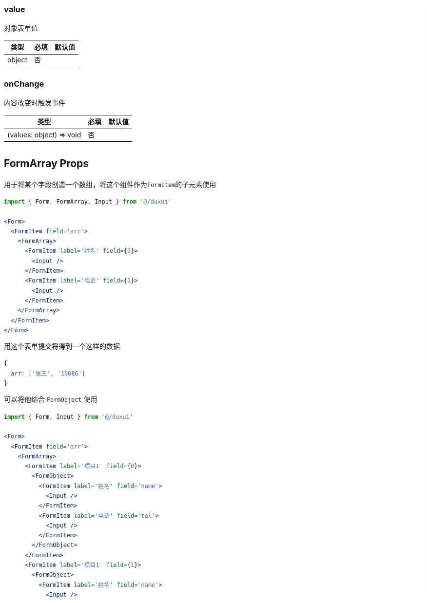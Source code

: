 ### value

对象表单值

| 类型 | 必填 | 默认值 |
| ---- | -------- | ------- |
| object | 否 |  |

### onChange

内容改变时触发事件

| 类型 | 必填 | 默认值 |
| ---- | -------- | ------- |
| (values: object) => void | 否 |  |

## FormArray Props

用于将某个字段创造一个数组，将这个组件作为`FormItem`的子元素使用

```jsx
import { Form, FormArray, Input } from '@/duxui'

<Form>
  <FormItem field='arr'>
    <FormArray>
      <FormItem label='姓名' field={0}>
        <Input />
      </FormItem>
      <FormItem label='电话' field={1}>
        <Input />
      </FormItem>
    </FormArray>
  </FormItem>
</Form>
```
用这个表单提交将得到一个这样的数据

```js
{
  arr: ['张三', '10086']
}
```

可以将他结合 `FormObject` 使用

```jsx
import { Form, Input } from '@/duxui'

<Form>
  <FormItem field='arr'>
    <FormArray>
      <FormItem label='项目1' field={0}>
        <FormObject>
          <FormItem label='姓名' field='name'>
            <Input />
          </FormItem>
          <FormItem label='电话' field='tel'>
            <Input />
          </FormItem>
        </FormObject>
      </FormItem>
      <FormItem label='项目1' field={1}>
        <FormObject>
          <FormItem label='姓名' field='name'>
            <Input />
```